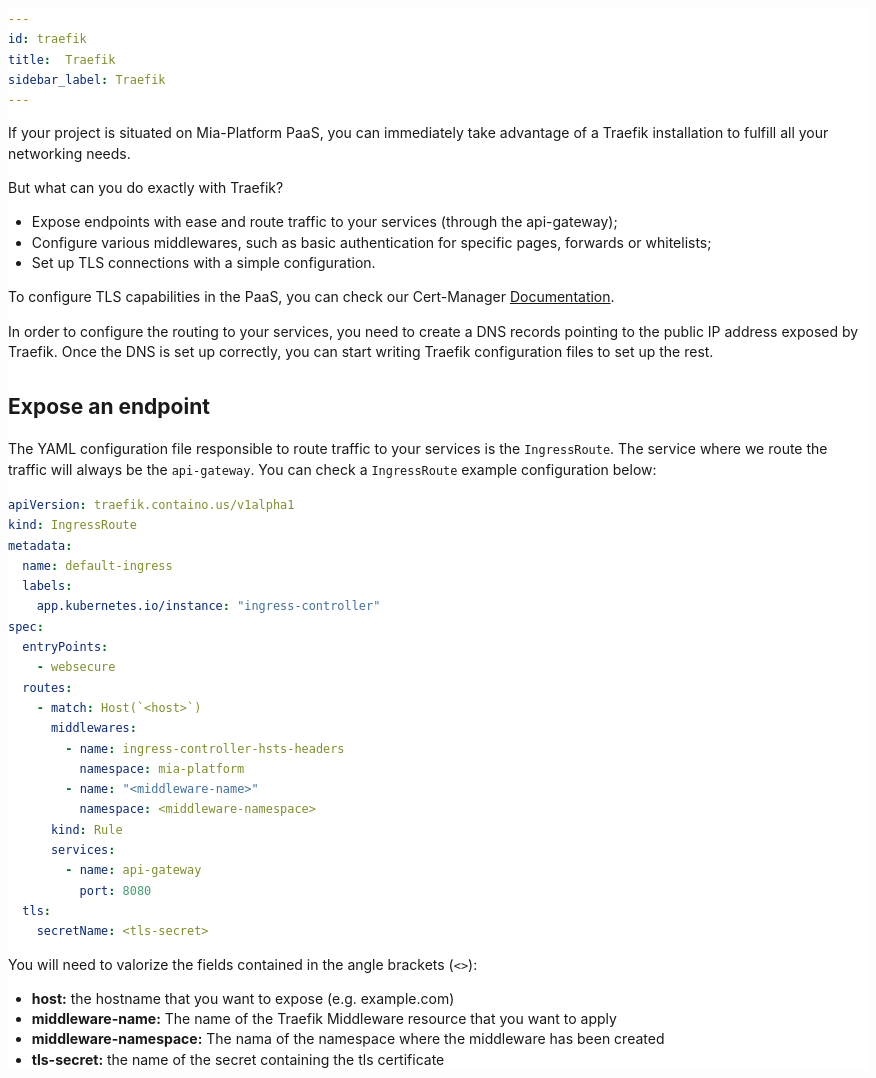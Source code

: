 ```yaml
---
id: traefik
title:  Traefik
sidebar_label: Traefik
---
```

If your project is situated on Mia-Platform PaaS, you can immediately take advantage of a Traefik installation to fulfill all your networking needs.

But what can you do exactly with Traefik?
- Expose endpoints with ease and route traffic to your services (through the api-gateway);
- Configure various middlewares, such as basic authentication for specific pages, forwards or whitelists;
- Set up TLS connections with a simple configuration.

To configure TLS capabilities in the PaaS, you can check our Cert-Manager [Documentation](/infrastructure/paas/tools/cert-manager.md).


In order to configure the routing to your services, you need to create a DNS records pointing to the public IP address exposed by Traefik. Once the DNS is set up correctly, you can start writing Traefik configuration files to set up the rest.

## Expose an endpoint

The YAML configuration file responsible to route traffic to your services is the `IngressRoute`. The service where we route the traffic will always be the `api-gateway`. 
You can check a `IngressRoute` example configuration below: 

```yaml
apiVersion: traefik.containo.us/v1alpha1
kind: IngressRoute
metadata:
  name: default-ingress
  labels:
    app.kubernetes.io/instance: "ingress-controller"
spec:
  entryPoints:
    - websecure
  routes:
    - match: Host(`<host>`)
      middlewares:
        - name: ingress-controller-hsts-headers
          namespace: mia-platform
        - name: "<middleware-name>"
          namespace: <middleware-namespace>
      kind: Rule
      services:
        - name: api-gateway
          port: 8080
  tls:
    secretName: <tls-secret>
```
You will need to valorize the fields contained in the angle brackets (`<>`):
- **host:** the hostname that you want to expose (e.g. example.com) 
- **middleware-name:** The name of the Traefik Middleware resource that you want to apply
- **middleware-namespace:** The nama of the namespace where the middleware has been created
- **tls-secret:** the name of the secret containing the tls certificate
